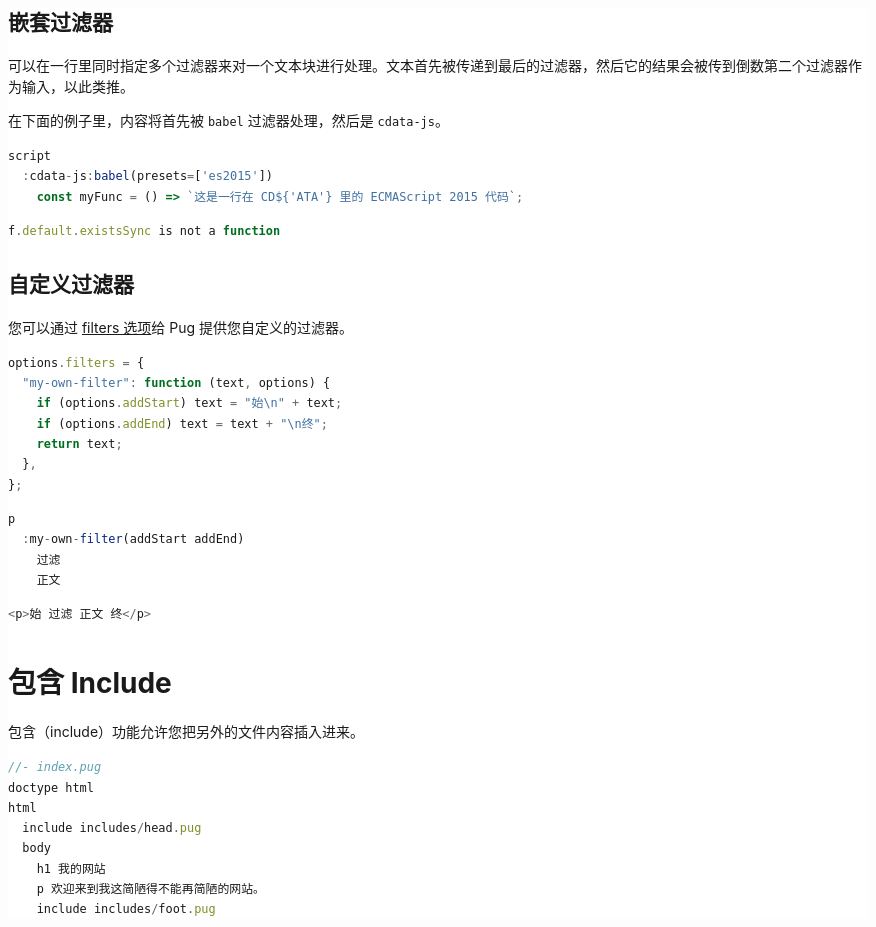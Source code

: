 ## 嵌套过滤器

可以在一行里同时指定多个过滤器来对一个文本块进行处理。文本首先被传递到最后的过滤器，然后它的结果会被传到倒数第二个过滤器作为输入，以此类推。

在下面的例子里，内容将首先被 `babel` 过滤器处理，然后是 `cdata-js`。

```js
script
  :cdata-js:babel(presets=['es2015'])
    const myFunc = () => `这是一行在 CD${'ATA'} 里的 ECMAScript 2015 代码`;
```

```js
f.default.existsSync is not a function
```

## 自定义过滤器

您可以通过 [filters 选项](https://pugjs.bootcss.com/api/reference.html#options)给 Pug 提供您自定义的过滤器。

```js
options.filters = {
  "my-own-filter": function (text, options) {
    if (options.addStart) text = "始\n" + text;
    if (options.addEnd) text = text + "\n终";
    return text;
  },
};
```

```js
p
  :my-own-filter(addStart addEnd)
    过滤
    正文
```

```js
<p>始 过滤 正文 终</p>
```

# 包含 Include

包含（include）功能允许您把另外的文件内容插入进来。

```js
//- index.pug
doctype html
html
  include includes/head.pug
  body
    h1 我的网站
    p 欢迎来到我这简陋得不能再简陋的网站。
    include includes/foot.pug
```

